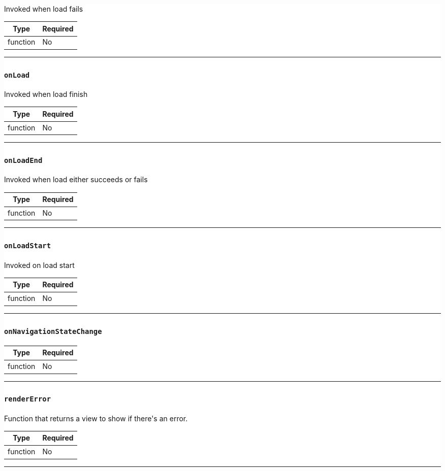 Invoked when load fails

| Type     | Required |
| -------- | -------- |
| function | No       |

---

### `onLoad`

Invoked when load finish

| Type     | Required |
| -------- | -------- |
| function | No       |

---

### `onLoadEnd`

Invoked when load either succeeds or fails

| Type     | Required |
| -------- | -------- |
| function | No       |

---

### `onLoadStart`

Invoked on load start

| Type     | Required |
| -------- | -------- |
| function | No       |

---

### `onNavigationStateChange`

| Type     | Required |
| -------- | -------- |
| function | No       |

---

### `renderError`

Function that returns a view to show if there's an error.

| Type     | Required |
| -------- | -------- |
| function | No       |

---